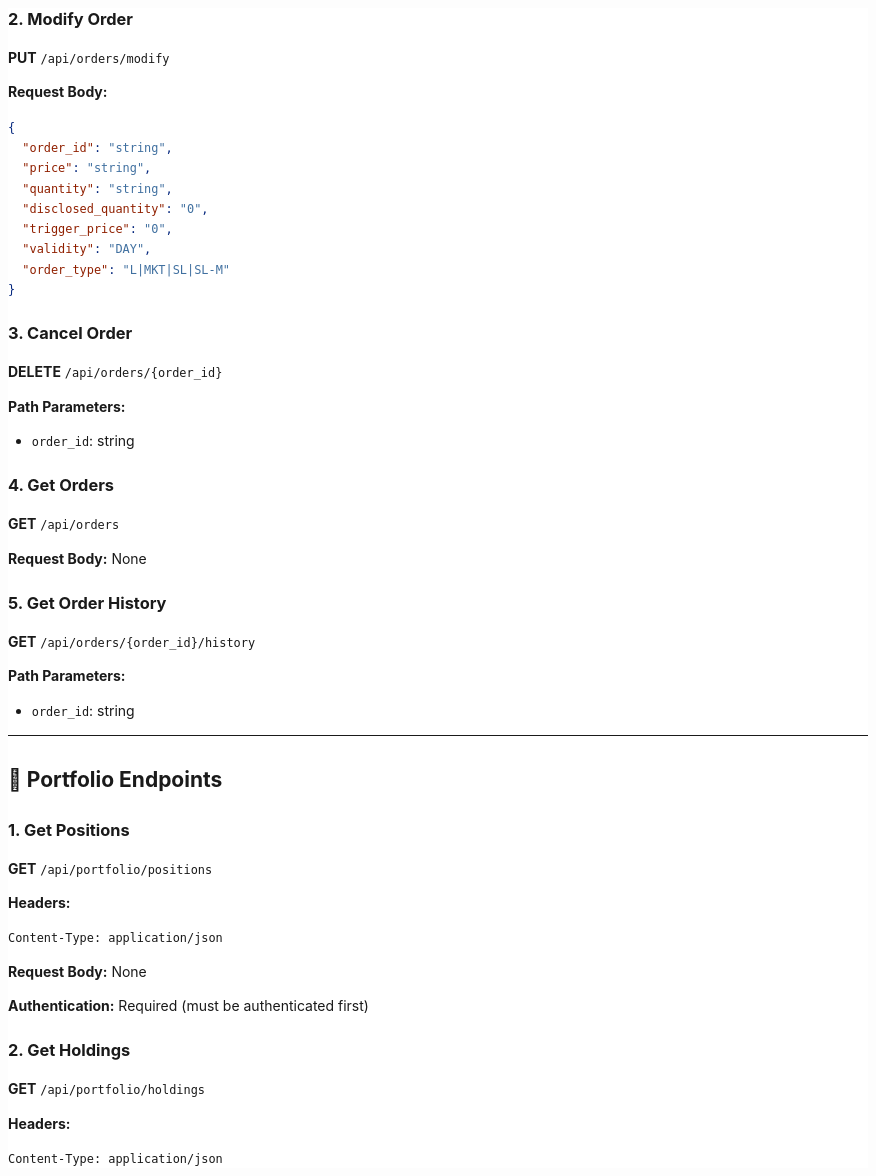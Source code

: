 ### 2. Modify Order
**PUT** `/api/orders/modify`

**Request Body:**
```json
{
  "order_id": "string",
  "price": "string",
  "quantity": "string",
  "disclosed_quantity": "0",
  "trigger_price": "0",
  "validity": "DAY",
  "order_type": "L|MKT|SL|SL-M"
}
```

### 3. Cancel Order
**DELETE** `/api/orders/{order_id}`

**Path Parameters:**
- `order_id`: string

### 4. Get Orders
**GET** `/api/orders`

**Request Body:** None

### 5. Get Order History
**GET** `/api/orders/{order_id}/history`

**Path Parameters:**
- `order_id`: string

---

## 💼 Portfolio Endpoints

### 1. Get Positions
**GET** `/api/portfolio/positions`

**Headers:**
```
Content-Type: application/json
```

**Request Body:** None

**Authentication:** Required (must be authenticated first)

### 2. Get Holdings
**GET** `/api/portfolio/holdings`

**Headers:**
```
Content-Type: application/json
```
